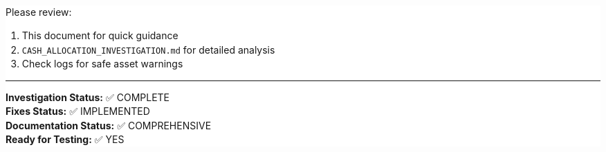 Please review:
1. This document for quick guidance
2. `CASH_ALLOCATION_INVESTIGATION.md` for detailed analysis
3. Check logs for safe asset warnings

---

**Investigation Status:** ✅ COMPLETE  
**Fixes Status:** ✅ IMPLEMENTED  
**Documentation Status:** ✅ COMPREHENSIVE  
**Ready for Testing:** ✅ YES
